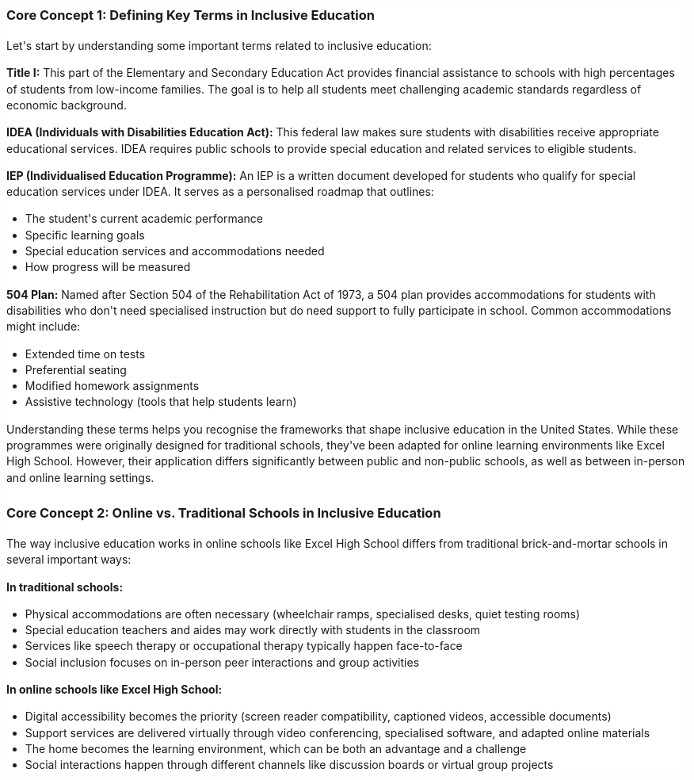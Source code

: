 ### Core Concept 1: Defining Key Terms in Inclusive Education

Let's start by understanding some important terms related to inclusive education:

**Title I:** This part of the Elementary and Secondary Education Act provides financial assistance to schools with high percentages of students from low-income families. The goal is to help all students meet challenging academic standards regardless of economic background.

**IDEA (Individuals with Disabilities Education Act):** This federal law makes sure students with disabilities receive appropriate educational services. IDEA requires public schools to provide special education and related services to eligible students.

**IEP (Individualised Education Programme):** An IEP is a written document developed for students who qualify for special education services under IDEA. It serves as a personalised roadmap that outlines:
- The student's current academic performance
- Specific learning goals
- Special education services and accommodations needed
- How progress will be measured

**504 Plan:** Named after Section 504 of the Rehabilitation Act of 1973, a 504 plan provides accommodations for students with disabilities who don't need specialised instruction but do need support to fully participate in school. Common accommodations might include:
- Extended time on tests
- Preferential seating
- Modified homework assignments
- Assistive technology (tools that help students learn)

Understanding these terms helps you recognise the frameworks that shape inclusive education in the United States. While these programmes were originally designed for traditional schools, they've been adapted for online learning environments like Excel High School. However, their application differs significantly between public and non-public schools, as well as between in-person and online learning settings.

### Core Concept 2: Online vs. Traditional Schools in Inclusive Education

The way inclusive education works in online schools like Excel High School differs from traditional brick-and-mortar schools in several important ways:

**In traditional schools:**
- Physical accommodations are often necessary (wheelchair ramps, specialised desks, quiet testing rooms)
- Special education teachers and aides may work directly with students in the classroom
- Services like speech therapy or occupational therapy typically happen face-to-face
- Social inclusion focuses on in-person peer interactions and group activities

**In online schools like Excel High School:**
- Digital accessibility becomes the priority (screen reader compatibility, captioned videos, accessible documents)
- Support services are delivered virtually through video conferencing, specialised software, and adapted online materials
- The home becomes the learning environment, which can be both an advantage and a challenge
- Social interactions happen through different channels like discussion boards or virtual group projects
